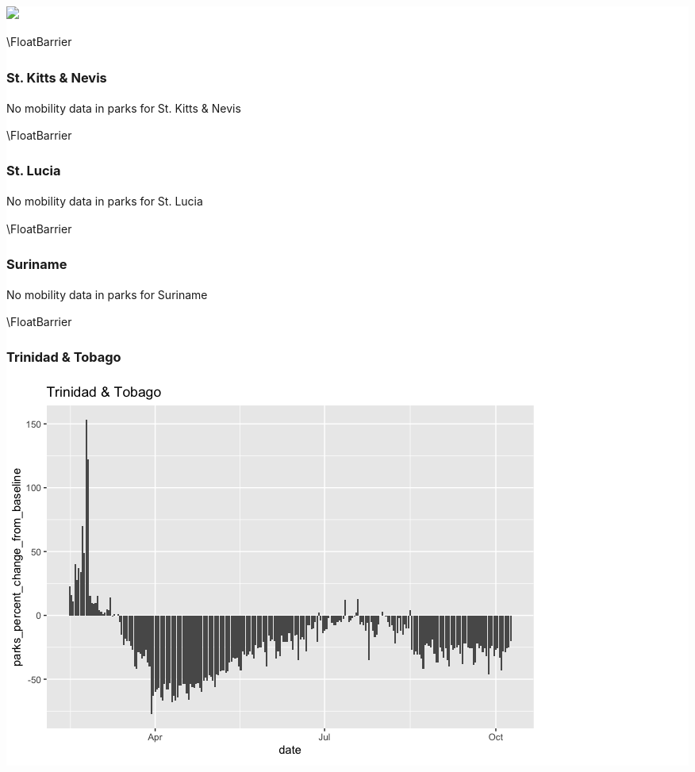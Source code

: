 

![](mobility_parks_acp_files/figure-html/unnamed-chunk-35-1.png)

\FloatBarrier




### St. Kitts & Nevis


No mobility data in parks for St. Kitts & Nevis




\FloatBarrier




### St. Lucia


No mobility data in parks for St. Lucia




\FloatBarrier




### Suriname


No mobility data in parks for Suriname




\FloatBarrier




### Trinidad & Tobago

![](mobility_parks_acp_files/figure-html/unnamed-chunk-46-1.png)
